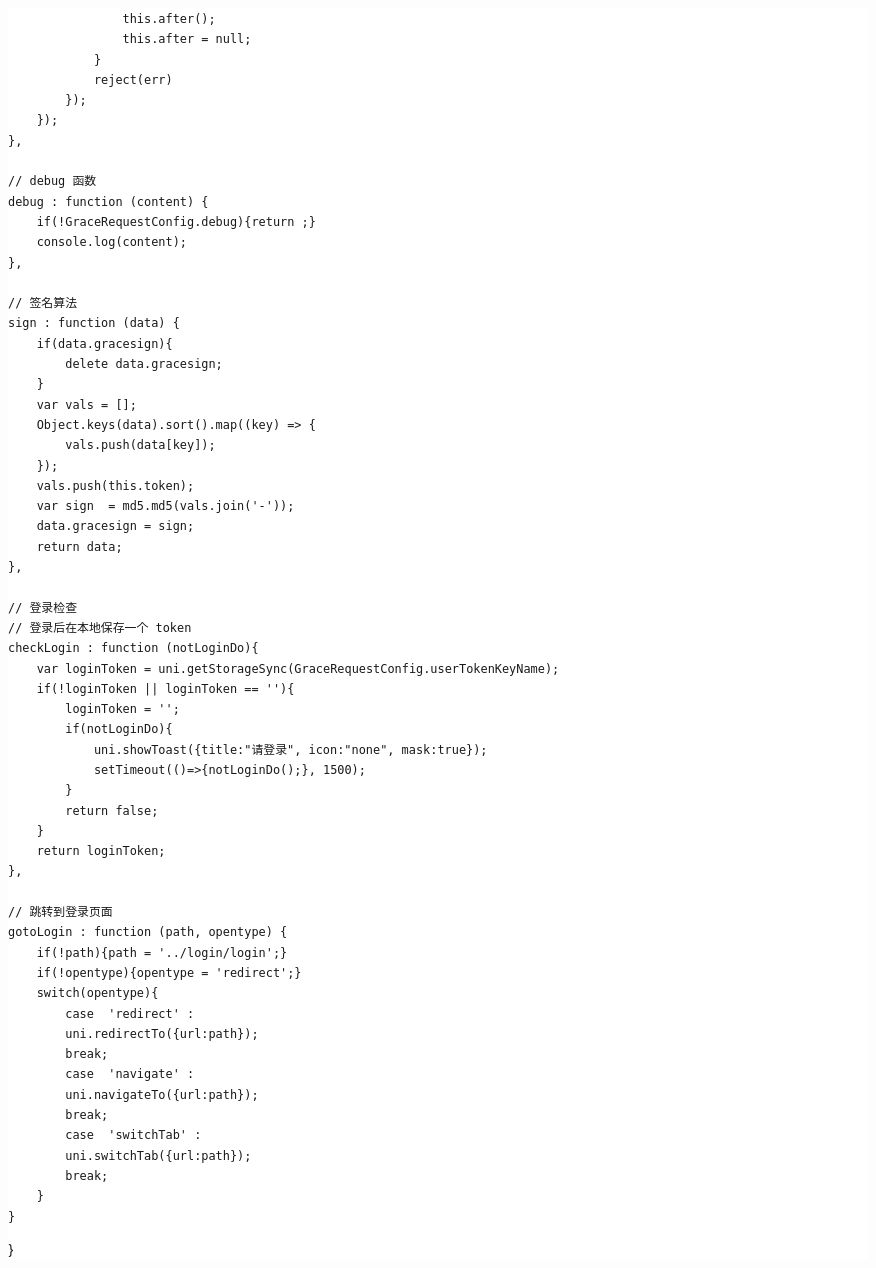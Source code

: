 					this.after();
					this.after = null;
				}
				reject(err)
			});
		});
	},
	
	// debug 函数
	debug : function (content) {
		if(!GraceRequestConfig.debug){return ;}
		console.log(content);
	},
	
	// 签名算法
	sign : function (data) {
		if(data.gracesign){
			delete data.gracesign;
		}
		var vals = [];
		Object.keys(data).sort().map((key) => {
			vals.push(data[key]);
		});
		vals.push(this.token);
		var sign  = md5.md5(vals.join('-'));
		data.gracesign = sign;
		return data;
	},
	
	// 登录检查
	// 登录后在本地保存一个 token
	checkLogin : function (notLoginDo){
		var loginToken = uni.getStorageSync(GraceRequestConfig.userTokenKeyName);
		if(!loginToken || loginToken == ''){
			loginToken = '';
			if(notLoginDo){
				uni.showToast({title:"请登录", icon:"none", mask:true});
				setTimeout(()=>{notLoginDo();}, 1500);
			}
			return false;
		}
		return loginToken;
	},
	
	// 跳转到登录页面
	gotoLogin : function (path, opentype) {
		if(!path){path = '../login/login';}
		if(!opentype){opentype = 'redirect';}
		switch(opentype){
			case  'redirect' : 
			uni.redirectTo({url:path});
			break;
			case  'navigate' : 
			uni.navigateTo({url:path});
			break;
			case  'switchTab' : 
			uni.switchTab({url:path});
			break;
		}
	}

}
